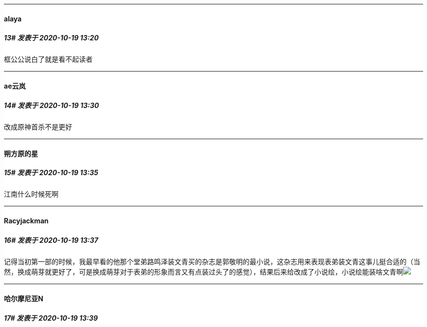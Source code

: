 



*****

####  alaya  
##### 13#       发表于 2020-10-19 13:20




框公公说白了就是看不起读者







*****

####  ae云岚  
##### 14#       发表于 2020-10-19 13:30




改成原神首杀不是更好







*****

####  朔方原的星  
##### 15#       发表于 2020-10-19 13:35




江南什么时候死啊







*****

####  Racyjackman  
##### 16#       发表于 2020-10-19 13:37




记得当初第一部的时候，我最早看的他那个堂弟路鸣泽装文青买的杂志是郭敬明的最小说，这杂志用来表现表弟装文青这事儿挺合适的（当然，换成萌芽就更好了，可是换成萌芽对于表弟的形象而言又有点装过头了的感觉），结果后来给改成了小说绘，小说绘能装啥文青啊<img src="https://static.saraba1st.com/image/smiley/face2017/067.png" referrerpolicy="no-referrer">







*****

####  哈尔摩尼亚N  
##### 17#       发表于 2020-10-19 13:39
